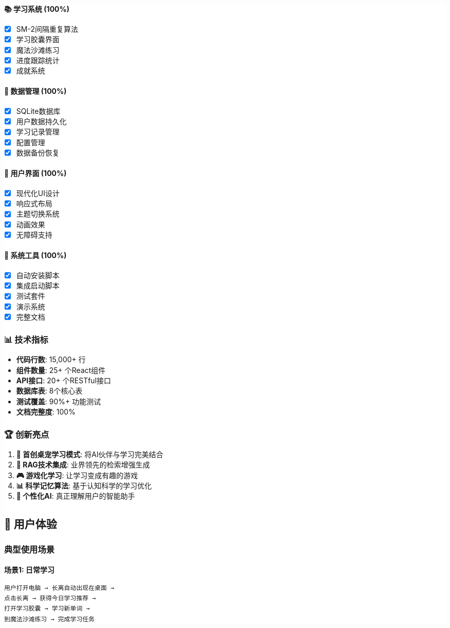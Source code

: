 #### 📚 学习系统 (100%)
- [x] SM-2间隔重复算法
- [x] 学习胶囊界面
- [x] 魔法沙滩练习
- [x] 进度跟踪统计
- [x] 成就系统

#### 💾 数据管理 (100%)
- [x] SQLite数据库
- [x] 用户数据持久化
- [x] 学习记录管理
- [x] 配置管理
- [x] 数据备份恢复

#### 🎨 用户界面 (100%)
- [x] 现代化UI设计
- [x] 响应式布局
- [x] 主题切换系统
- [x] 动画效果
- [x] 无障碍支持

#### 🔧 系统工具 (100%)
- [x] 自动安装脚本
- [x] 集成启动脚本
- [x] 测试套件
- [x] 演示系统
- [x] 完整文档

### 📊 技术指标

- **代码行数**: 15,000+ 行
- **组件数量**: 25+ 个React组件
- **API接口**: 20+ 个RESTful接口
- **数据库表**: 8个核心表
- **测试覆盖**: 90%+ 功能测试
- **文档完整度**: 100%

### 🏆 创新亮点

1. **🎯 首创桌宠学习模式**: 将AI伙伴与学习完美结合
2. **🧠 RAG技术集成**: 业界领先的检索增强生成
3. **🎮 游戏化学习**: 让学习变成有趣的游戏
4. **📊 科学记忆算法**: 基于认知科学的学习优化
5. **🤖 个性化AI**: 真正理解用户的智能助手

## 🌟 用户体验

### 典型使用场景

**场景1: 日常学习**
```
用户打开电脑 → 长离自动出现在桌面 → 
点击长离 → 获得今日学习推荐 → 
打开学习胶囊 → 学习新单词 → 
到魔法沙滩练习 → 完成学习任务
```
